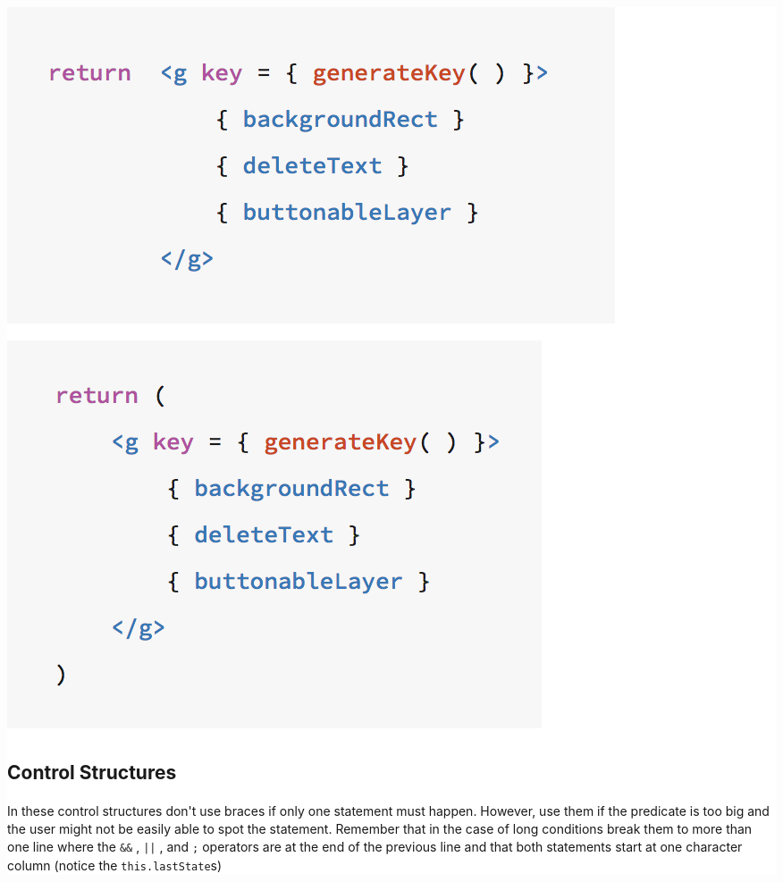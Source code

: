 ![The nice way of returning JSX](../.gitbook/assets/screen_shot_1396-12-11_at_3.26.35_am.png)

![The ugly way of returning JSX](../.gitbook/assets/screen_shot_1396-12-11_at_3.27.10_am.png)

## Control Structures

In these control structures don't use braces if only one statement must happen. However, use them if the predicate is too big and the user might not be easily able to spot the statement. Remember that in the case of long conditions break them to more than one line where the `&&` , `||` , and `;`  operators are at the end of the previous line and that both statements start at one character column \(notice the `this.lastState`s\)
